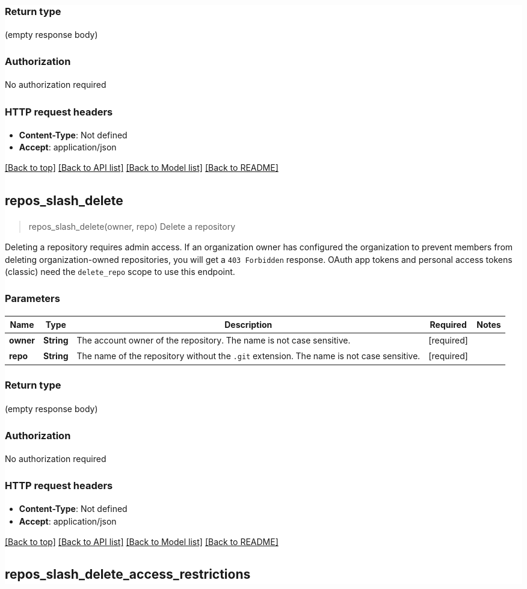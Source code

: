 ### Return type

 (empty response body)

### Authorization

No authorization required

### HTTP request headers

- **Content-Type**: Not defined
- **Accept**: application/json

[[Back to top]](#) [[Back to API list]](../README.md#documentation-for-api-endpoints) [[Back to Model list]](../README.md#documentation-for-models) [[Back to README]](../README.md)


## repos_slash_delete

> repos_slash_delete(owner, repo)
Delete a repository

Deleting a repository requires admin access.  If an organization owner has configured the organization to prevent members from deleting organization-owned repositories, you will get a `403 Forbidden` response.  OAuth app tokens and personal access tokens (classic) need the `delete_repo` scope to use this endpoint.

### Parameters


Name | Type | Description  | Required | Notes
------------- | ------------- | ------------- | ------------- | -------------
**owner** | **String** | The account owner of the repository. The name is not case sensitive. | [required] |
**repo** | **String** | The name of the repository without the `.git` extension. The name is not case sensitive. | [required] |

### Return type

 (empty response body)

### Authorization

No authorization required

### HTTP request headers

- **Content-Type**: Not defined
- **Accept**: application/json

[[Back to top]](#) [[Back to API list]](../README.md#documentation-for-api-endpoints) [[Back to Model list]](../README.md#documentation-for-models) [[Back to README]](../README.md)


## repos_slash_delete_access_restrictions
